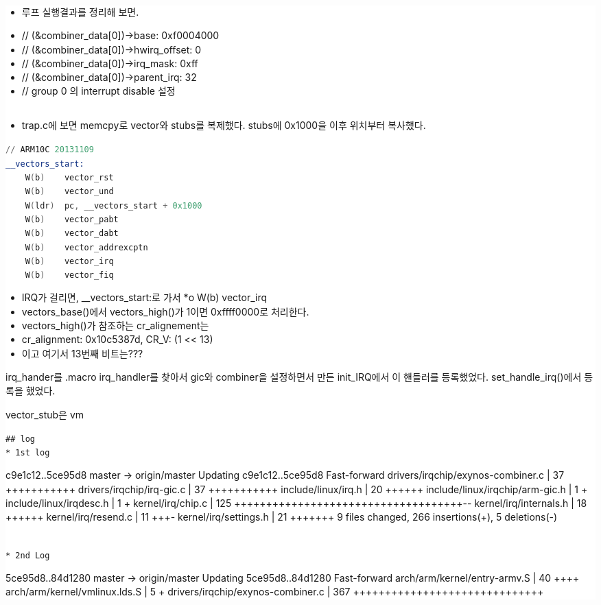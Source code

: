 * 루프 실행결과를 정리해 보면.
 - // (&combiner_data[0])->base: 0xf0004000
 - // (&combiner_data[0])->hwirq_offset: 0
 - // (&combiner_data[0])->irq_mask: 0xff
 - // (&combiner_data[0])->parent_irq: 32
 - // group 0 의 interrupt disable 설정


##
* trap.c에 보면 memcpy로 vector와 stubs를 복제했다.
stubs에 0x1000을 이후 위치부터 복사했다.

```entry_armv.S
// ARM10C 20131109
__vectors_start:
	W(b)	vector_rst
	W(b)	vector_und
	W(ldr)	pc, __vectors_start + 0x1000
	W(b)	vector_pabt
	W(b)	vector_dabt
	W(b)	vector_addrexcptn
	W(b)	vector_irq
	W(b)	vector_fiq
```

* IRQ가 걸리면, __vectors_start:로 가서
*o	W(b)	vector_irq
* vectors_base()에서 vectors_high()가 1이면
0xffff0000로 처리한다.
* vectors_high()가 참조하는 cr_alignement는
* cr_alignment: 0x10c5387d, CR_V: (1 << 13)
* 이고 여기서 13번째 비트는???

irq_hander를
.macro irq_handler를 찾아서
gic와 combiner을 설정하면서 만든 init_IRQ에서 이 핸들러를 등록했었다.
set_handle_irq()에서 등록을 했었다.

vector_stub은 vm

```
## log
* 1st log

```
   c9e1c12..5ce95d8  master     -> origin/master
Updating c9e1c12..5ce95d8
Fast-forward
drivers/irqchip/exynos-combiner.c |  37 +++++++++++
drivers/irqchip/irq-gic.c         |  37 +++++++++++
include/linux/irq.h               |  20 ++++++
include/linux/irqchip/arm-gic.h   |   1 +
include/linux/irqdesc.h           |   1 +
kernel/irq/chip.c                 | 125 ++++++++++++++++++++++++++++++++++++--
kernel/irq/internals.h            |  18 ++++++
kernel/irq/resend.c               |  11 +++-
kernel/irq/settings.h             |  21 +++++++
9 files changed, 266 insertions(+), 5 deletions(-)
```

* 2nd Log
```
   5ce95d8..84d1280  master     -> origin/master
Updating 5ce95d8..84d1280
Fast-forward
arch/arm/kernel/entry-armv.S      |  40 ++++
arch/arm/kernel/vmlinux.lds.S     |   5 +
drivers/irqchip/exynos-combiner.c | 367 ++++++++++++++++++++++++++++++